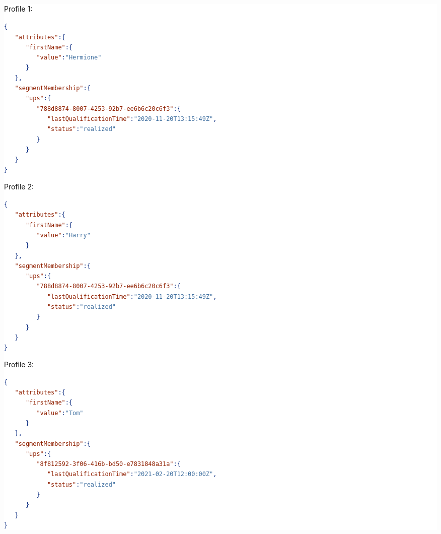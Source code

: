 Profile 1:

```json
{
   "attributes":{
      "firstName":{
         "value":"Hermione"
      }
   },
   "segmentMembership":{
      "ups":{
         "788d8874-8007-4253-92b7-ee6b6c20c6f3":{
            "lastQualificationTime":"2020-11-20T13:15:49Z",
            "status":"realized"
         }
      }
   }
}
```

Profile 2:

```json
{
   "attributes":{
      "firstName":{
         "value":"Harry"
      }
   },
   "segmentMembership":{
      "ups":{
         "788d8874-8007-4253-92b7-ee6b6c20c6f3":{
            "lastQualificationTime":"2020-11-20T13:15:49Z",
            "status":"realized"
         }
      }
   }
}
```

Profile 3:

```json
{
   "attributes":{
      "firstName":{
         "value":"Tom"
      }
   },
   "segmentMembership":{
      "ups":{
         "8f812592-3f06-416b-bd50-e7831848a31a":{
            "lastQualificationTime":"2021-02-20T12:00:00Z",
            "status":"realized"
         }
      }
   }
}
```
